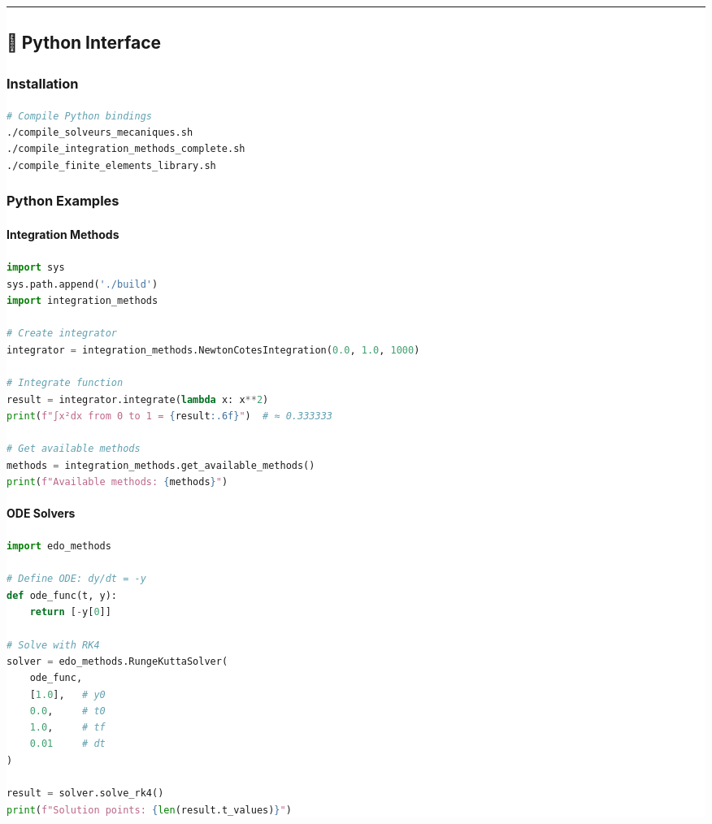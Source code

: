```cpp
```

---

## 🐍 Python Interface

### Installation

```bash
# Compile Python bindings
./compile_solveurs_mecaniques.sh
./compile_integration_methods_complete.sh
./compile_finite_elements_library.sh
```

### Python Examples

#### Integration Methods

```python
import sys
sys.path.append('./build')
import integration_methods

# Create integrator
integrator = integration_methods.NewtonCotesIntegration(0.0, 1.0, 1000)

# Integrate function
result = integrator.integrate(lambda x: x**2)
print(f"∫x²dx from 0 to 1 = {result:.6f}")  # ≈ 0.333333

# Get available methods
methods = integration_methods.get_available_methods()
print(f"Available methods: {methods}")
```

#### ODE Solvers

```python
import edo_methods

# Define ODE: dy/dt = -y
def ode_func(t, y):
    return [-y[0]]

# Solve with RK4
solver = edo_methods.RungeKuttaSolver(
    ode_func, 
    [1.0],   # y0
    0.0,     # t0
    1.0,     # tf
    0.01     # dt
)

result = solver.solve_rk4()
print(f"Solution points: {len(result.t_values)}")
```
